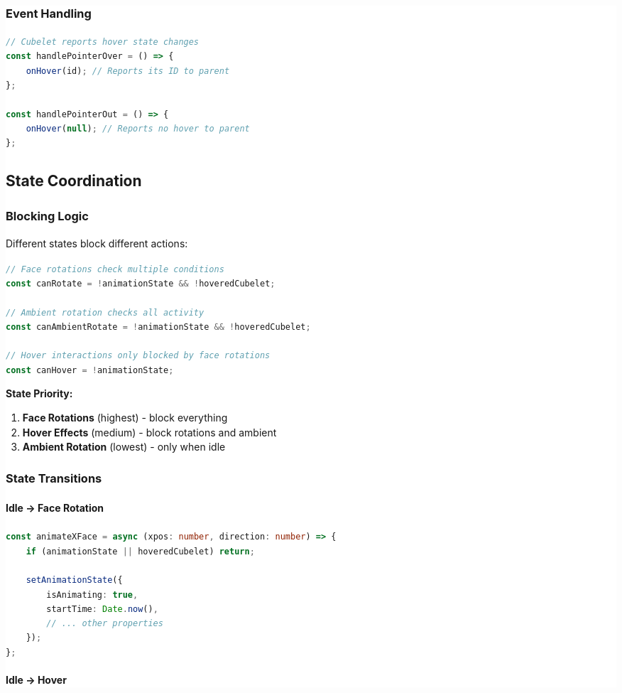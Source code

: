 ### Event Handling

```typescript
// Cubelet reports hover state changes
const handlePointerOver = () => {
    onHover(id); // Reports its ID to parent
};

const handlePointerOut = () => {
    onHover(null); // Reports no hover to parent
};
```

## State Coordination

### Blocking Logic

Different states block different actions:

```typescript
// Face rotations check multiple conditions
const canRotate = !animationState && !hoveredCubelet;

// Ambient rotation checks all activity
const canAmbientRotate = !animationState && !hoveredCubelet;

// Hover interactions only blocked by face rotations
const canHover = !animationState;
```

**State Priority:**

1. **Face Rotations** (highest) - block everything
2. **Hover Effects** (medium) - block rotations and ambient
3. **Ambient Rotation** (lowest) - only when idle

### State Transitions

#### Idle → Face Rotation

```typescript
const animateXFace = async (xpos: number, direction: number) => {
    if (animationState || hoveredCubelet) return;

    setAnimationState({
        isAnimating: true,
        startTime: Date.now(),
        // ... other properties
    });
};
```

#### Idle → Hover
